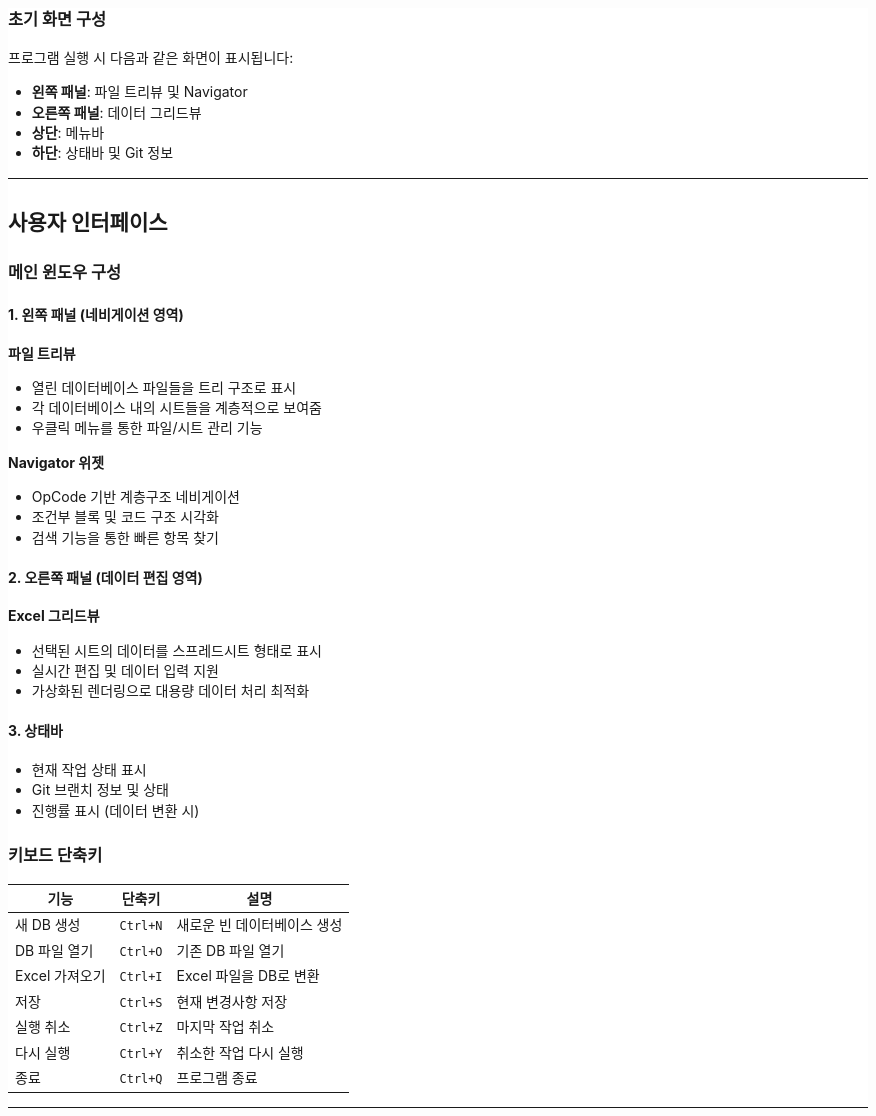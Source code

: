 ### 초기 화면 구성

프로그램 실행 시 다음과 같은 화면이 표시됩니다:

- **왼쪽 패널**: 파일 트리뷰 및 Navigator
- **오른쪽 패널**: 데이터 그리드뷰
- **상단**: 메뉴바
- **하단**: 상태바 및 Git 정보

---

## 사용자 인터페이스

### 메인 윈도우 구성

#### 1. 왼쪽 패널 (네비게이션 영역)

**파일 트리뷰**
- 열린 데이터베이스 파일들을 트리 구조로 표시
- 각 데이터베이스 내의 시트들을 계층적으로 보여줌
- 우클릭 메뉴를 통한 파일/시트 관리 기능

**Navigator 위젯**
- OpCode 기반 계층구조 네비게이션
- 조건부 블록 및 코드 구조 시각화
- 검색 기능을 통한 빠른 항목 찾기

#### 2. 오른쪽 패널 (데이터 편집 영역)

**Excel 그리드뷰**
- 선택된 시트의 데이터를 스프레드시트 형태로 표시
- 실시간 편집 및 데이터 입력 지원
- 가상화된 렌더링으로 대용량 데이터 처리 최적화

#### 3. 상태바

- 현재 작업 상태 표시
- Git 브랜치 정보 및 상태
- 진행률 표시 (데이터 변환 시)

### 키보드 단축키

| 기능 | 단축키 | 설명 |
|------|--------|------|
| 새 DB 생성 | `Ctrl+N` | 새로운 빈 데이터베이스 생성 |
| DB 파일 열기 | `Ctrl+O` | 기존 DB 파일 열기 |
| Excel 가져오기 | `Ctrl+I` | Excel 파일을 DB로 변환 |
| 저장 | `Ctrl+S` | 현재 변경사항 저장 |
| 실행 취소 | `Ctrl+Z` | 마지막 작업 취소 |
| 다시 실행 | `Ctrl+Y` | 취소한 작업 다시 실행 |
| 종료 | `Ctrl+Q` | 프로그램 종료 |

---